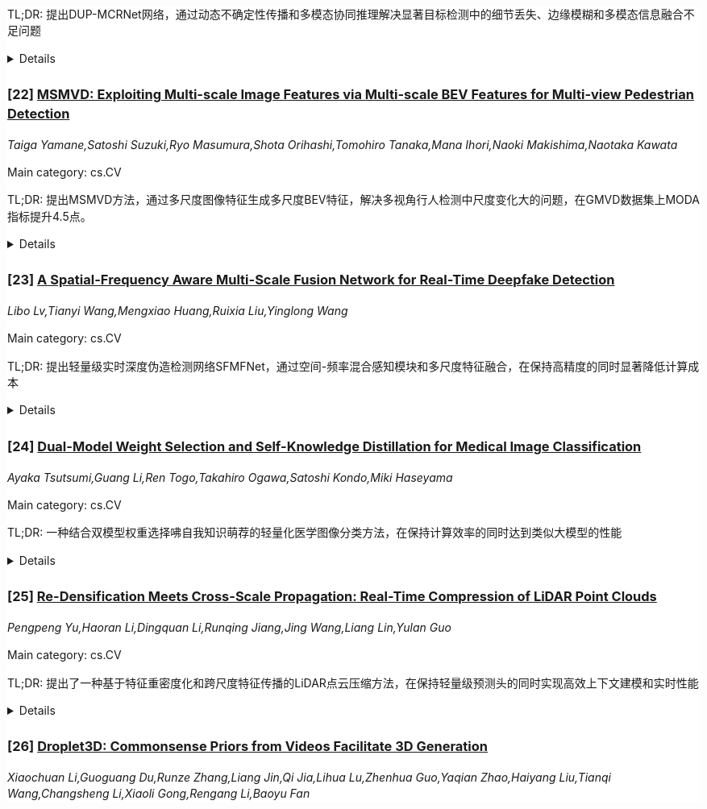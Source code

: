 TL;DR: 提出DUP-MCRNet网络，通过动态不确定性传播和多模态协同推理解决显著目标检测中的细节丢失、边缘模糊和多模态信息融合不足问题


<details><summary>Details</summary></details>


### [22] [MSMVD: Exploiting Multi-scale Image Features via Multi-scale BEV Features for Multi-view Pedestrian Detection](https://arxiv.org/abs/2508.20447)
*Taiga Yamane,Satoshi Suzuki,Ryo Masumura,Shota Orihashi,Tomohiro Tanaka,Mana Ihori,Naoki Makishima,Naotaka Kawata*

Main category: cs.CV

TL;DR: 提出MSMVD方法，通过多尺度图像特征生成多尺度BEV特征，解决多视角行人检测中尺度变化大的问题，在GMVD数据集上MODA指标提升4.5点。


<details><summary>Details</summary></details>


### [23] [A Spatial-Frequency Aware Multi-Scale Fusion Network for Real-Time Deepfake Detection](https://arxiv.org/abs/2508.20449)
*Libo Lv,Tianyi Wang,Mengxiao Huang,Ruixia Liu,Yinglong Wang*

Main category: cs.CV

TL;DR: 提出轻量级实时深度伪造检测网络SFMFNet，通过空间-频率混合感知模块和多尺度特征融合，在保持高精度的同时显著降低计算成本


<details><summary>Details</summary></details>


### [24] [Dual-Model Weight Selection and Self-Knowledge Distillation for Medical Image Classification](https://arxiv.org/abs/2508.20461)
*Ayaka Tsutsumi,Guang Li,Ren Togo,Takahiro Ogawa,Satoshi Kondo,Miki Haseyama*

Main category: cs.CV

TL;DR: 一种结合双模型权重选择咈自我知识萌荐的轻量化医学图像分类方法，在保持计算效率的同时达到类似大模型的性能


<details><summary>Details</summary></details>


### [25] [Re-Densification Meets Cross-Scale Propagation: Real-Time Compression of LiDAR Point Clouds](https://arxiv.org/abs/2508.20466)
*Pengpeng Yu,Haoran Li,Dingquan Li,Runqing Jiang,Jing Wang,Liang Lin,Yulan Guo*

Main category: cs.CV

TL;DR: 提出了一种基于特征重密度化和跨尺度特征传播的LiDAR点云压缩方法，在保持轻量级预测头的同时实现高效上下文建模和实时性能


<details><summary>Details</summary></details>


### [26] [Droplet3D: Commonsense Priors from Videos Facilitate 3D Generation](https://arxiv.org/abs/2508.20470)
*Xiaochuan Li,Guoguang Du,Runze Zhang,Liang Jin,Qi Jia,Lihua Lu,Zhenhua Guo,Yaqian Zhao,Haiyang Liu,Tianqi Wang,Changsheng Li,Xiaoli Gong,Rengang Li,Baoyu Fan*

